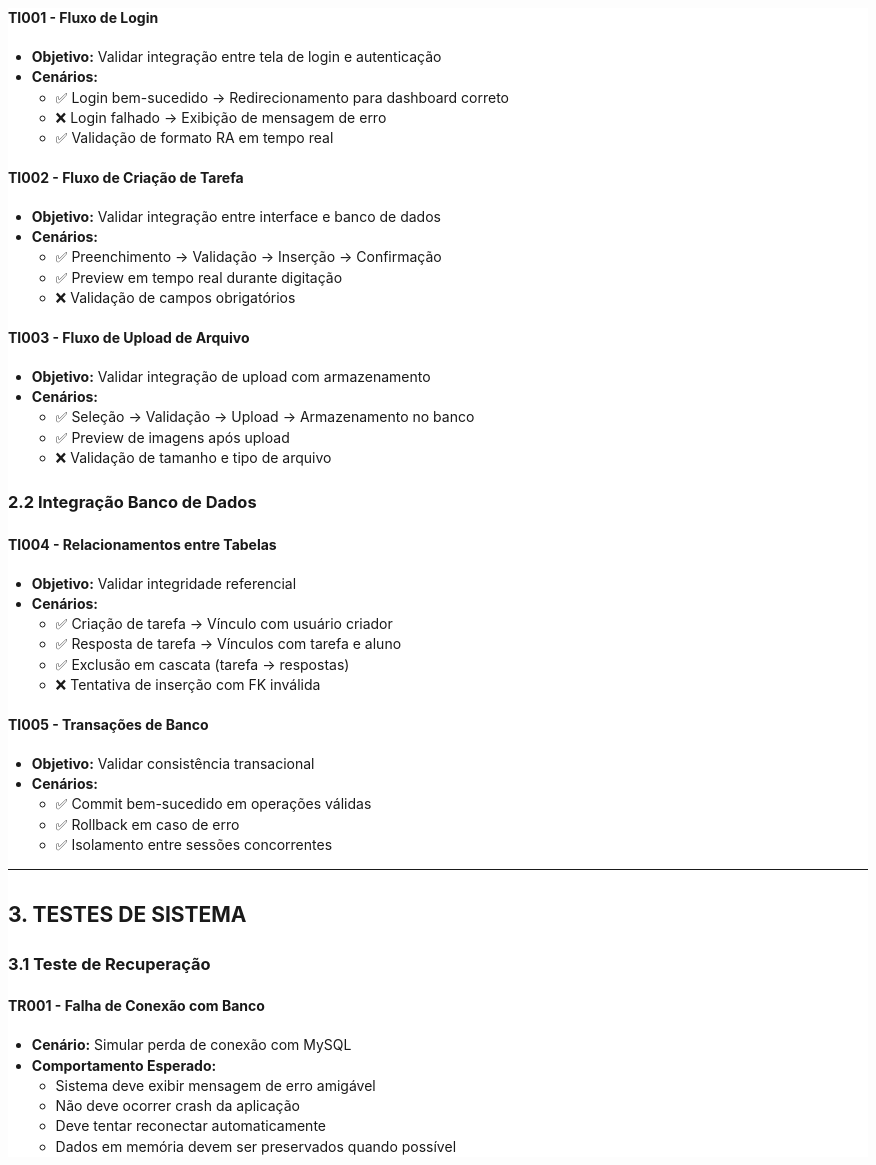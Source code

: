 #### **TI001 - Fluxo de Login**
- **Objetivo:** Validar integração entre tela de login e autenticação
- **Cenários:**
  - ✅ Login bem-sucedido → Redirecionamento para dashboard correto
  - ❌ Login falhado → Exibição de mensagem de erro
  - ✅ Validação de formato RA em tempo real

#### **TI002 - Fluxo de Criação de Tarefa**
- **Objetivo:** Validar integração entre interface e banco de dados
- **Cenários:**
  - ✅ Preenchimento → Validação → Inserção → Confirmação
  - ✅ Preview em tempo real durante digitação
  - ❌ Validação de campos obrigatórios

#### **TI003 - Fluxo de Upload de Arquivo**
- **Objetivo:** Validar integração de upload com armazenamento
- **Cenários:**
  - ✅ Seleção → Validação → Upload → Armazenamento no banco
  - ✅ Preview de imagens após upload
  - ❌ Validação de tamanho e tipo de arquivo

### 2.2 Integração Banco de Dados

#### **TI004 - Relacionamentos entre Tabelas**
- **Objetivo:** Validar integridade referencial
- **Cenários:**
  - ✅ Criação de tarefa → Vínculo com usuário criador
  - ✅ Resposta de tarefa → Vínculos com tarefa e aluno
  - ✅ Exclusão em cascata (tarefa → respostas)
  - ❌ Tentativa de inserção com FK inválida

#### **TI005 - Transações de Banco**
- **Objetivo:** Validar consistência transacional
- **Cenários:**
  - ✅ Commit bem-sucedido em operações válidas
  - ✅ Rollback em caso de erro
  - ✅ Isolamento entre sessões concorrentes

---

## 3. TESTES DE SISTEMA

### 3.1 Teste de Recuperação

#### **TR001 - Falha de Conexão com Banco**
- **Cenário:** Simular perda de conexão com MySQL
- **Comportamento Esperado:**
  - Sistema deve exibir mensagem de erro amigável
  - Não deve ocorrer crash da aplicação
  - Deve tentar reconectar automaticamente
  - Dados em memória devem ser preservados quando possível
